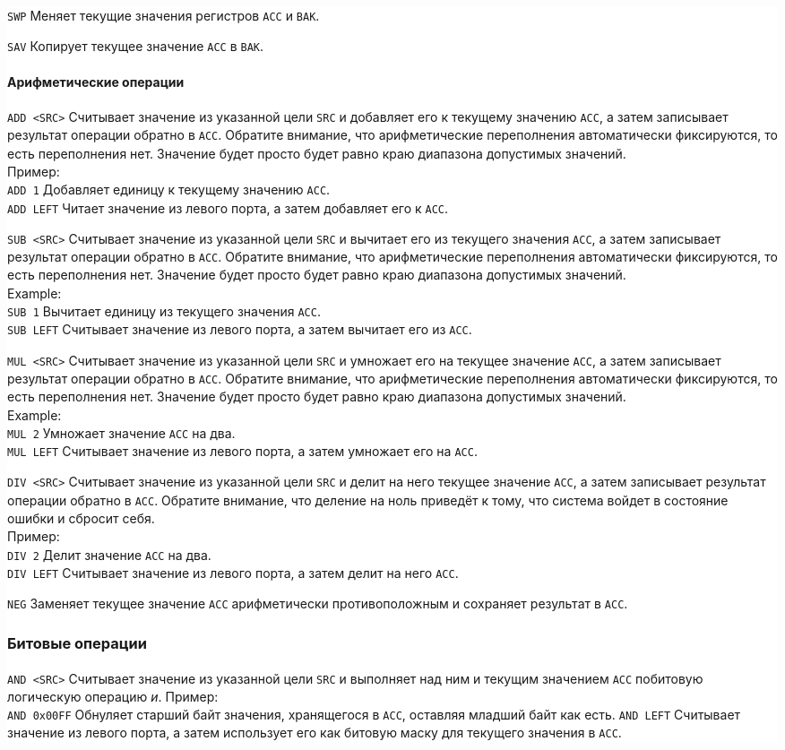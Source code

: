 `SWP`
Меняет текущие значения регистров `ACC` и `BAK`.

`SAV`
Копирует текущее значение `ACC` в `BAK`.

#### Арифметические операции
`ADD <SRC>`
Считывает значение из указанной цели `SRC` и добавляет его к текущему значению `ACC`, а затем записывает результат операции обратно в `ACC`. Обратите внимание, что арифметические переполнения автоматически фиксируются, то есть переполнения нет. Значение будет просто будет равно краю диапазона допустимых значений.  
Пример:  
`ADD 1` Добавляет единицу к текущему значению `ACC`.  
`ADD LEFT` Читает значение из левого порта, а затем добавляет его к `ACC`.

`SUB <SRC>`
Считывает значение из указанной цели `SRC` и вычитает его из текущего значения `ACC`, а затем записывает результат операции обратно в `ACC`. Обратите внимание, что арифметические переполнения автоматически фиксируются, то есть переполнения нет. Значение будет просто будет равно краю диапазона допустимых значений.    
Example:  
`SUB 1` Вычитает единицу из текущего значения `ACC`.  
`SUB LEFT` Считывает значение из левого порта, а затем вычитает его из `ACC`.

`MUL <SRC>`
Считывает значение из указанной цели `SRC` и умножает его на текущее значение `ACC`, а затем записывает результат операции обратно в `ACC`. Обратите внимание, что арифметические переполнения автоматически фиксируются, то есть переполнения нет. Значение будет просто будет равно краю диапазона допустимых значений.    
Example:  
`MUL 2` Умножает значение `ACC` на два.  
`MUL LEFT` Считывает значение из левого порта, а затем умножает его на `ACC`.

`DIV <SRC>`
Считывает значение из указанной цели `SRC` и делит на него текущее значение `ACC`, а затем записывает результат операции обратно в `ACC`. Обратите внимание, что деление на ноль приведёт к тому, что система войдет в состояние ошибки и сбросит себя.  
Пример:  
`DIV 2` Делит значение `ACC` на два.  
`DIV LEFT` Считывает значение из левого порта, а затем делит на него `ACC`.

`NEG`
Заменяет текущее значение `ACC` арифметически противоположным и сохраняет результат в `ACC`.

### Битовые операции
`AND <SRC>`
Считывает значение из указанной цели `SRC` и выполняет над ним и текущим значением `ACC` побитовую логическую операцию *и*.
Пример:  
`AND 0x00FF` Обнуляет старший байт значения, хранящегося в `ACC`, оставляя младший байт как есть.
`AND LEFT` Считывает значение из левого порта, а затем использует его как битовую маску для текущего значения в `ACC`. 
